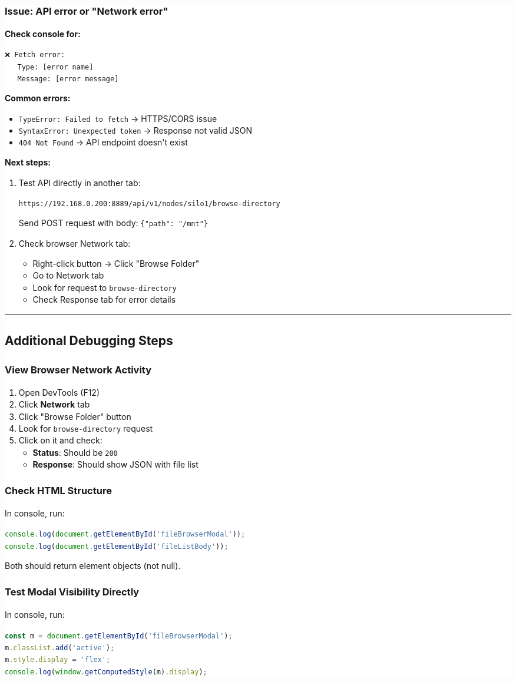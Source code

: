 ### Issue: API error or "Network error"

**Check console for:**
```
❌ Fetch error:
   Type: [error name]
   Message: [error message]
```

**Common errors:**
- `TypeError: Failed to fetch` → HTTPS/CORS issue
- `SyntaxError: Unexpected token` → Response not valid JSON
- `404 Not Found` → API endpoint doesn't exist

**Next steps:**
1. Test API directly in another tab:
   ```
   https://192.168.0.200:8889/api/v1/nodes/silo1/browse-directory
   ```
   Send POST request with body: `{"path": "/mnt"}`

2. Check browser Network tab:
   - Right-click button → Click "Browse Folder"
   - Go to Network tab
   - Look for request to `browse-directory`
   - Check Response tab for error details

---

## Additional Debugging Steps

### View Browser Network Activity
1. Open DevTools (F12)
2. Click **Network** tab
3. Click "Browse Folder" button
4. Look for `browse-directory` request
5. Click on it and check:
   - **Status**: Should be `200`
   - **Response**: Should show JSON with file list

### Check HTML Structure
In console, run:
```javascript
console.log(document.getElementById('fileBrowserModal'));
console.log(document.getElementById('fileListBody'));
```

Both should return element objects (not null).

### Test Modal Visibility Directly
In console, run:
```javascript
const m = document.getElementById('fileBrowserModal');
m.classList.add('active');
m.style.display = 'flex';
console.log(window.getComputedStyle(m).display);
```
